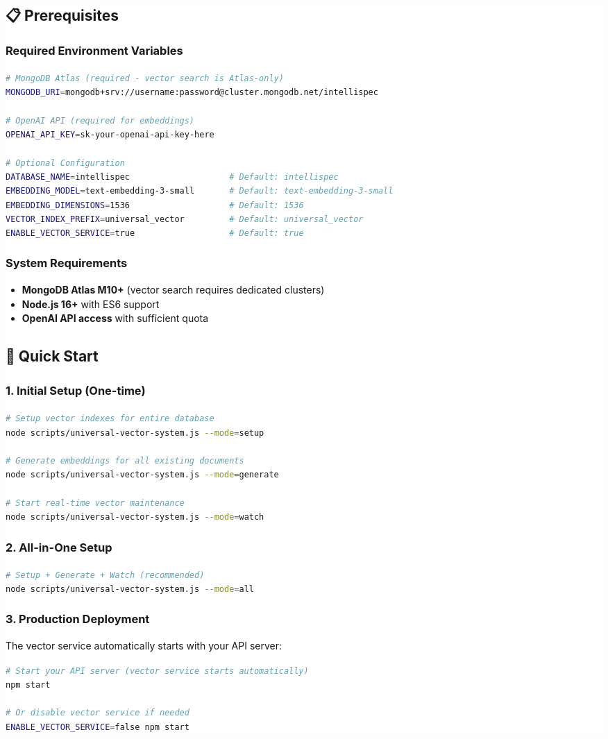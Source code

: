 ## 📋 Prerequisites

### Required Environment Variables

```bash
# MongoDB Atlas (required - vector search is Atlas-only)
MONGODB_URI=mongodb+srv://username:password@cluster.mongodb.net/intellispec

# OpenAI API (required for embeddings)
OPENAI_API_KEY=sk-your-openai-api-key-here

# Optional Configuration
DATABASE_NAME=intellispec                    # Default: intellispec
EMBEDDING_MODEL=text-embedding-3-small       # Default: text-embedding-3-small
EMBEDDING_DIMENSIONS=1536                    # Default: 1536
VECTOR_INDEX_PREFIX=universal_vector         # Default: universal_vector
ENABLE_VECTOR_SERVICE=true                   # Default: true
```

### System Requirements
- **MongoDB Atlas M10+** (vector search requires dedicated clusters)
- **Node.js 16+** with ES6 support
- **OpenAI API access** with sufficient quota

## 🚀 Quick Start

### 1. Initial Setup (One-time)

```bash
# Setup vector indexes for entire database
node scripts/universal-vector-system.js --mode=setup

# Generate embeddings for all existing documents
node scripts/universal-vector-system.js --mode=generate

# Start real-time vector maintenance
node scripts/universal-vector-system.js --mode=watch
```

### 2. All-in-One Setup

```bash
# Setup + Generate + Watch (recommended)
node scripts/universal-vector-system.js --mode=all
```

### 3. Production Deployment

The vector service automatically starts with your API server:

```bash
# Start your API server (vector service starts automatically)
npm start

# Or disable vector service if needed
ENABLE_VECTOR_SERVICE=false npm start
```
